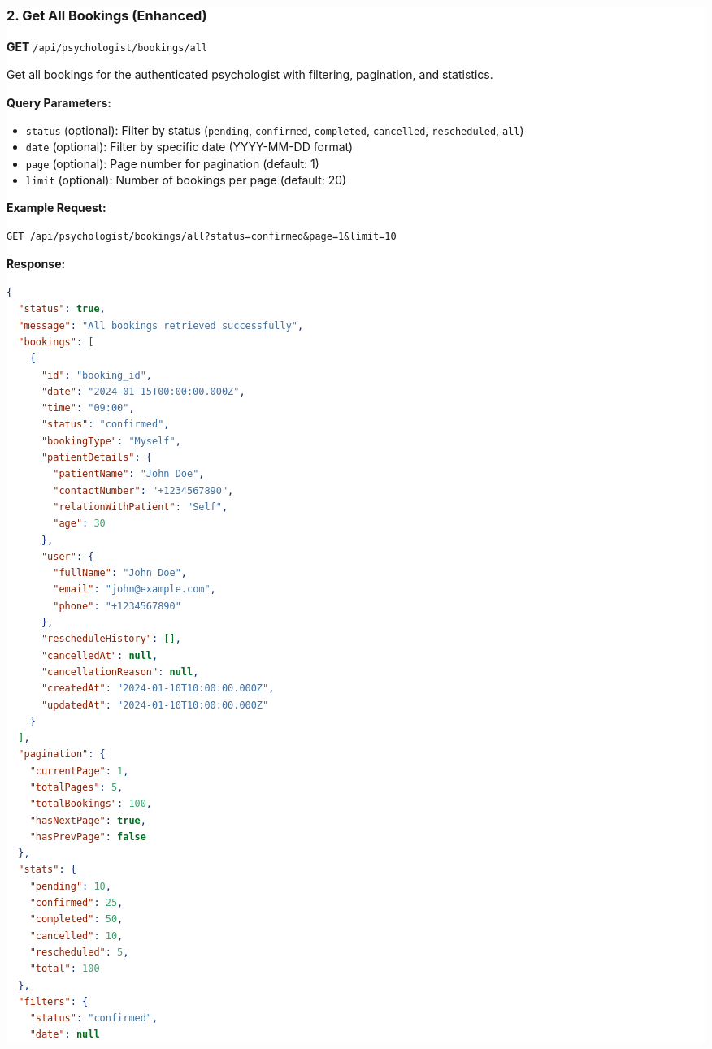 ### 2. Get All Bookings (Enhanced)
**GET** `/api/psychologist/bookings/all`

Get all bookings for the authenticated psychologist with filtering, pagination, and statistics.

**Query Parameters:**
- `status` (optional): Filter by status (`pending`, `confirmed`, `completed`, `cancelled`, `rescheduled`, `all`)
- `date` (optional): Filter by specific date (YYYY-MM-DD format)
- `page` (optional): Page number for pagination (default: 1)
- `limit` (optional): Number of bookings per page (default: 20)

**Example Request:**
```
GET /api/psychologist/bookings/all?status=confirmed&page=1&limit=10
```

**Response:**
```json
{
  "status": true,
  "message": "All bookings retrieved successfully",
  "bookings": [
    {
      "id": "booking_id",
      "date": "2024-01-15T00:00:00.000Z",
      "time": "09:00",
      "status": "confirmed",
      "bookingType": "Myself",
      "patientDetails": {
        "patientName": "John Doe",
        "contactNumber": "+1234567890",
        "relationWithPatient": "Self",
        "age": 30
      },
      "user": {
        "fullName": "John Doe",
        "email": "john@example.com",
        "phone": "+1234567890"
      },
      "rescheduleHistory": [],
      "cancelledAt": null,
      "cancellationReason": null,
      "createdAt": "2024-01-10T10:00:00.000Z",
      "updatedAt": "2024-01-10T10:00:00.000Z"
    }
  ],
  "pagination": {
    "currentPage": 1,
    "totalPages": 5,
    "totalBookings": 100,
    "hasNextPage": true,
    "hasPrevPage": false
  },
  "stats": {
    "pending": 10,
    "confirmed": 25,
    "completed": 50,
    "cancelled": 10,
    "rescheduled": 5,
    "total": 100
  },
  "filters": {
    "status": "confirmed",
    "date": null
```